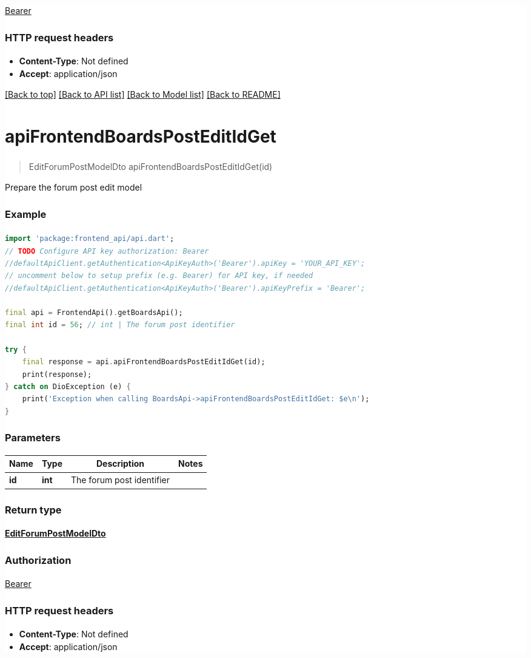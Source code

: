 [Bearer](../README.md#Bearer)

### HTTP request headers

 - **Content-Type**: Not defined
 - **Accept**: application/json

[[Back to top]](#) [[Back to API list]](../README.md#documentation-for-api-endpoints) [[Back to Model list]](../README.md#documentation-for-models) [[Back to README]](../README.md)

# **apiFrontendBoardsPostEditIdGet**
> EditForumPostModelDto apiFrontendBoardsPostEditIdGet(id)

Prepare the forum post edit model

### Example
```dart
import 'package:frontend_api/api.dart';
// TODO Configure API key authorization: Bearer
//defaultApiClient.getAuthentication<ApiKeyAuth>('Bearer').apiKey = 'YOUR_API_KEY';
// uncomment below to setup prefix (e.g. Bearer) for API key, if needed
//defaultApiClient.getAuthentication<ApiKeyAuth>('Bearer').apiKeyPrefix = 'Bearer';

final api = FrontendApi().getBoardsApi();
final int id = 56; // int | The forum post identifier

try {
    final response = api.apiFrontendBoardsPostEditIdGet(id);
    print(response);
} catch on DioException (e) {
    print('Exception when calling BoardsApi->apiFrontendBoardsPostEditIdGet: $e\n');
}
```

### Parameters

Name | Type | Description  | Notes
------------- | ------------- | ------------- | -------------
 **id** | **int**| The forum post identifier | 

### Return type

[**EditForumPostModelDto**](EditForumPostModelDto.md)

### Authorization

[Bearer](../README.md#Bearer)

### HTTP request headers

 - **Content-Type**: Not defined
 - **Accept**: application/json
